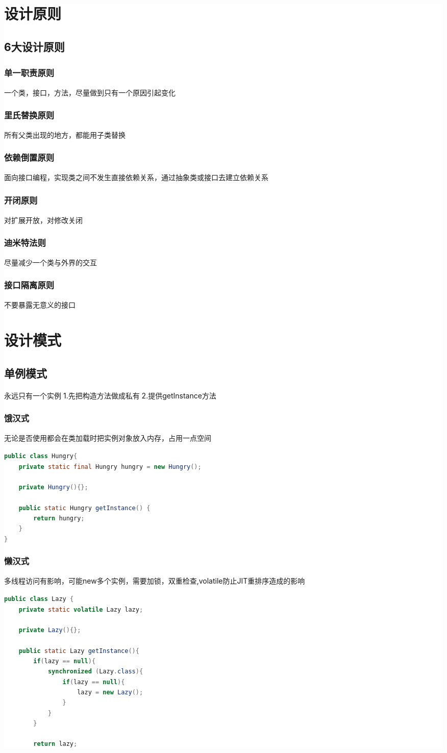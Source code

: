 # 设计原则
## 6大设计原则
### 单一职责原则
一个类，接口，方法，尽量做到只有一个原因引起变化

### 里氏替换原则
所有父类出现的地方，都能用子类替换

### 依赖倒置原则
面向接口编程，实现类之间不发生直接依赖关系，通过抽象类或接口去建立依赖关系

### 开闭原则
对扩展开放，对修改关闭

### 迪米特法则
尽量减少一个类与外界的交互

### 接口隔离原则
不要暴露无意义的接口
# 设计模式
## 单例模式
永远只有一个实例
1.先把构造方法做成私有
2.提供getInstance方法

### 饿汉式
无论是否使用都会在类加载时把实例对象放入内存，占用一点空间
```java
public class Hungry{
    private static final Hungry hungry = new Hungry();

    private Hungry(){};

    public static Hungry getInstance() {
        return hungry;
    }
}
```
### 懒汉式
多线程访问有影响，可能new多个实例，需要加锁，双重检查,volatile防止JIT重排序造成的影响
```java
public class Lazy {
    private static volatile Lazy lazy;

    private Lazy(){};

    public static Lazy getInstance(){
        if(lazy == null){
            synchronized (Lazy.class){
                if(lazy == null){
                    lazy = new Lazy();
                }
            }
        }

        return lazy;
```